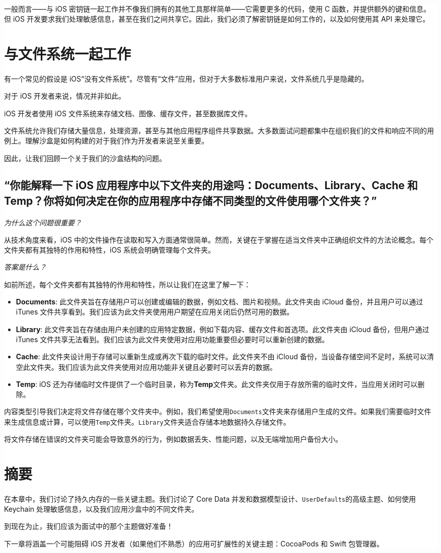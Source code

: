 一般而言——与 iOS 密钥链一起工作并不像我们拥有的其他工具那样简单——它需要更多的代码，使用 C 函数，并提供额外的键和信息。但 iOS 开发要求我们处理敏感信息，甚至在我们之间共享它。因此，我们必须了解密钥链是如何工作的，以及如何使用其 API 来处理它。

# 与文件系统一起工作

有一个常见的假设是 iOS“没有文件系统”。尽管有“文件”应用，但对于大多数标准用户来说，文件系统几乎是隐藏的。

对于 iOS 开发者来说，情况并非如此。

iOS 开发者使用 iOS 文件系统来存储文档、图像、缓存文件，甚至数据库文件。

文件系统允许我们存储大量信息，处理资源，甚至与其他应用程序组件共享数据。大多数面试问题都集中在组织我们的文件和响应不同的用例上。理解沙盒是如何构建的对于我们作为开发者来说至关重要。

因此，让我们回顾一个关于我们的沙盒结构的问题。

## “你能解释一下 iOS 应用程序中以下文件夹的用途吗：Documents、Library、Cache 和 Temp？你将如何决定在你的应用程序中存储不同类型的文件使用哪个文件夹？”

*为什么这个问题很重要？*

从技术角度来看，iOS 中的文件操作在读取和写入方面通常很简单。然而，关键在于掌握在适当文件夹中正确组织文件的方法论概念。每个文件夹都有其独特的作用和特性，iOS 系统会明确管理每个文件夹。

*答案是什么？*

如前所述，每个文件夹都有其独特的作用和特性，所以让我们在这里了解一下：

+   **Documents**: 此文件夹旨在存储用户可以创建或编辑的数据，例如文档、图片和视频。此文件夹由 iCloud 备份，并且用户可以通过 iTunes 文件共享看到。我们应该为此文件夹使用用户期望在应用关闭后仍然可用的数据。

+   **Library**: 此文件夹旨在存储由用户未创建的应用特定数据，例如下载内容、缓存文件和首选项。此文件夹由 iCloud 备份，但用户通过 iTunes 文件共享无法看到。我们应该为此文件夹使用对应用功能重要但必要时可以重新创建的数据。

+   **Cache**: 此文件夹设计用于存储可以重新生成或再次下载的临时文件。此文件夹不由 iCloud 备份，当设备存储空间不足时，系统可以清空此文件夹。我们应该为此文件夹使用对应用功能非关键且必要时可以丢弃的数据。

+   **Temp**: iOS 还为存储临时文件提供了一个临时目录，称为**Temp**文件夹。此文件夹仅用于存放所需的临时文件，当应用关闭时可以删除。

内容类型引导我们决定将文件存储在哪个文件夹中。例如，我们希望使用`Documents`文件夹来存储用户生成的文件。如果我们需要临时文件来生成信息或计算，可以使用`Temp`文件夹。`Library`文件夹适合存储本地数据持久存储文件。

将文件存储在错误的文件夹可能会导致意外的行为，例如数据丢失、性能问题，以及无端增加用户备份大小。

# 摘要

在本章中，我们讨论了持久内存的一些关键主题。我们讨论了 Core Data 并发和数据模型设计、`UserDefaults`的高级主题、如何使用 Keychain 处理敏感信息，以及我们应用沙盒中的不同文件夹。

到现在为止，我们应该为面试中的那个主题做好准备！

下一章将涵盖一个可能阻碍 iOS 开发者（如果他们不熟悉）的应用可扩展性的关键主题：CocoaPods 和 Swift 包管理器。
